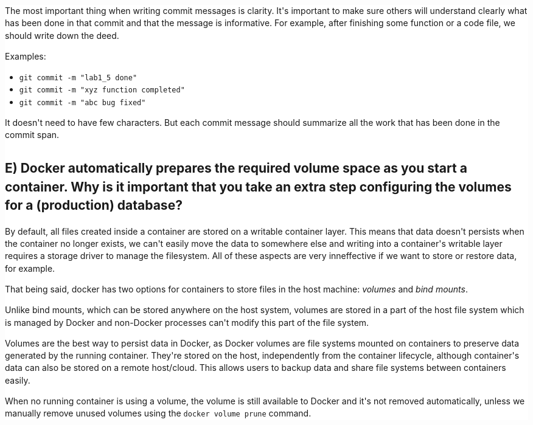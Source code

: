 The most important thing when writing commit messages is clarity. It's important to make sure others will understand clearly what has been done in that commit and that the message is informative. For example, after finishing some function or a code file, we should write down the deed.

Examples:
- ```git commit -m "lab1_5 done"```
- ```git commit -m "xyz function completed"```
- ```git commit -m "abc bug fixed"```

It doesn't need to have few characters. But each commit message should summarize all the work that has been done in the commit span.




## E) Docker automatically prepares the required volume space as you start a container. Why is it important that you take an extra step configuring the volumes for a (production) database?

By default, all files created inside a container are stored on a writable container layer. This means that data doesn't persists when the container no longer exists, we can't easily move the data to somewhere else and writing into a container's writable layer requires a storage driver to manage the filesystem. All of these aspects are very inneffective if we want to store or restore data, for example.

That being said, docker has two options for containers to store files in the host machine: *volumes* and *bind mounts*.

Unlike bind mounts, which can be stored anywhere on the host system, volumes are stored in a part of the host file system which is managed by Docker and non-Docker processes can't modify this part of the file system. 

Volumes are the best way to persist data in Docker, as Docker volumes are file systems mounted on containers to preserve data generated by the running container. They're stored on the host, independently from the container lifecycle, although container's data can also be stored on a remote host/cloud. This allows users to backup data and share file systems between containers easily.

When no running container is using a volume, the volume is still available to Docker and it's not removed automatically, unless we manually remove unused volumes using the ```docker volume prune``` command.
